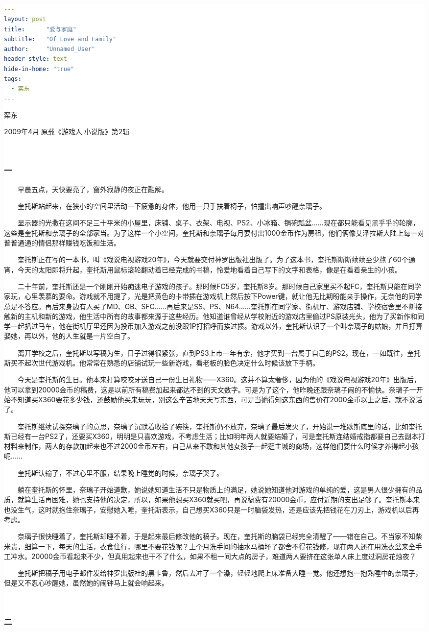 ```yaml
---
layout: post
title: 		"爱与家庭"
subtitle: 	"Of Love and Family"
author: 	"Unnamed_User"
header-style: text
hide-in-home: "true"
tags:
  - 栾东
---
```


栾东

2009年4月 原载《游戏人 小说版》第2辑

　　

### 一

　　早晨五点，天快要亮了，窗外寂静的夜正在融解。

　　奎托斯站起来，在狭小的空间里活动一下疲惫的身体，他用一只手扶着椅子，怕撞出响声吵醒奈璃子。

　　显示器的光撒在这间不足三十平米的小屋里，床铺、桌子、衣架、电视、PS2、小冰箱、锅碗瓢盆……现在都只能看见黑乎乎的轮廓，这些是奎托斯和奈璃子的全部家当。为了这样一个小空间，奎托斯和奈璃子每月要付出1000金币作为房租，他们俩像艾泽拉斯大陆上每一对普普通通的情侣那样赚钱吃饭和生活。

　　奎托斯正在写的一本书，叫《戏说电视游戏20年》，今天就要交付神罗出版社出版了。为了这本书，奎托斯断断续续至少熬了60个通宵，今天的太阳即将升起，奎托斯用鼠标滚轮翻动着已经完成的书稿，怜爱地看着自己写下的文字和表格，像是在看着亲生的小孩。

　　二十年前，奎托斯还是一个刚刚开始痴迷电子游戏的孩子。那时候FC5岁，奎托斯8岁。那时候自己家里买不起FC，奎托斯只能在同学家玩，心里羡慕的要命。游戏就不用提了，光是把黄色的卡带插在游戏机上然后按下Power键，就让他无比期盼能亲手操作，无奈他的同学总是不答应。再后来身边有人买了MD、GB、SFC……再后来是SS、PS、N64……奎托斯在同学家、街机厅、游戏店铺、学校宿舍里不断接触新的主机和新的游戏，他生活中所有的故事都来源于这些经历。他知道谁曾经从学校附近的游戏店里偷过PS原装光头，他为了买新作和同学一起扒过马车，他在街机厅里还因为投币加入游戏之前没跟1P打招呼而挨过揍。游戏以外，奎托斯认识了一个叫奈璃子的姑娘，并且打算娶她，再以外，他的人生就是一片空白了。

　　离开学校之后，奎托斯以写稿为生，日子过得很紧张，直到PS3上市一年有余，他才买到一台属于自己的PS2。现在，一如既往，奎托斯买不起次世代游戏机。他常常在熟悉的店铺试玩一些新游戏，看老板的脸色决定什么时候该放下手柄。

　　今天是奎托斯的生日。他本来打算咬咬牙送自己一份生日礼物——X360。这并不算太奢侈，因为他的《戏说电视游戏20年》出版后，他可以拿到20000金币的稿费，这是以前所有稿费加起来都达不到的天文数字。可是为了这个，他昨晚还跟奈璃子闹的不愉快。奈璃子一开始不知道买X360要花多少钱，还鼓励他买来玩玩，别这么辛苦地天天写东西，可是当她得知这东西的售价在2000金币以上之后，就不说话了。

　　奎托斯继续试探奈璃子的意思，奈璃子沉默着收拾了碗筷，奎托斯仍不放弃，奈璃子最后发火了，开始说一堆歇斯底里的话，比如奎托斯已经有一台PS2了，还要买X360，明明是只喜欢游戏，不考虑生活；比如明年两人就要结婚了，可是奎托斯连结婚戒指都要自己去副本打材料来制作，两人的存款加起来也不过2000金币左右，自己从来不敢和其他女孩子一起逛主城的商场，这样他们要什么时候才养得起小孩呢……

　　奎托斯认输了，不过心里不服，结果晚上睡觉的时候，奈璃子哭了。

　　躺在奎托斯的怀里，奈璃子开始道歉，她说她知道生活不只是物质上的满足，她说她知道他对游戏的单纯的爱，这是男人很少拥有的品质，就算生活再困难，她也支持他的决定，所以，如果他想买X360就买吧，再说稿费有20000金币，应付近期的支出足够了。奎托斯本来也没生气，这时就抱住奈璃子，安慰她入睡，奎托斯表示，自己想买X360只是一时脑袋发热，还是应该先把钱花在刀刃上，游戏机以后再考虑。

　　奈璃子很快睡着了，奎托斯却睡不着，于是起来最后修改他的稿子。现在，奎托斯的脑袋已经完全清醒了——错在自己。不当家不知柴米贵，细算一下，每天的生活，衣食住行，哪里不要花钱呢？上个月洗手间的抽水马桶坏了都舍不得花钱修，现在两人还在用洗衣盆来全手工冲水。20000金币看起来不少，但真用起来也干不了什么，如果不租一间大点的房子，难道两人要挤在这张单人床上度过洞房花烛夜？

　　奎托斯把稿子用电子邮件发给神罗出版社的黑卡鲁，然后去冲了一个澡，轻轻地爬上床准备大睡一觉。他还想抱一抱熟睡中的奈璃子，但是又不忍心吵醒她，虽然她的闹钟马上就会响起来。

　　

### 二
